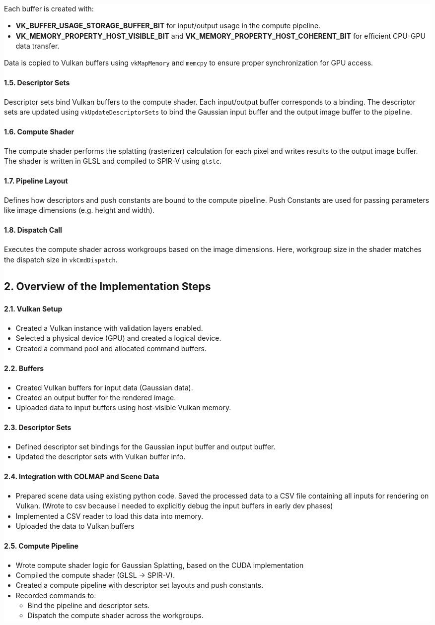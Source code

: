 Each buffer is created with:
- **VK_BUFFER_USAGE_STORAGE_BUFFER_BIT** for input/output usage in the compute pipeline.
- **VK_MEMORY_PROPERTY_HOST_VISIBLE_BIT** and **VK_MEMORY_PROPERTY_HOST_COHERENT_BIT** for efficient CPU-GPU data transfer.

Data is copied to Vulkan buffers using `vkMapMemory` and `memcpy` to ensure proper synchronization for GPU access.

#### 1.5. Descriptor Sets
Descriptor sets bind Vulkan buffers to the compute shader. Each input/output buffer corresponds to a binding. The descriptor sets are updated using `vkUpdateDescriptorSets` to bind the Gaussian input buffer and the output image buffer to the pipeline.

#### 1.6. Compute Shader
The compute shader performs the splatting (rasterizer) calculation for each pixel and writes results to the output image buffer. The shader is written in GLSL and compiled to SPIR-V using `glslc`.

#### 1.7. Pipeline Layout
Defines how descriptors and push constants are bound to the compute pipeline. Push Constants are used for passing parameters like image dimensions (e.g. height and width).

#### 1.8. Dispatch Call
Executes the compute shader across workgroups based on the image dimensions. Here, workgroup size in the shader matches the dispatch size in `vkCmdDispatch`.




## 2. Overview of the Implementation Steps

#### 2.1. Vulkan Setup
- Created a Vulkan instance with validation layers enabled.
- Selected a physical device (GPU) and created a logical device.
- Created a command pool and allocated command buffers.

#### 2.2. Buffers
- Created Vulkan buffers for input data (Gaussian data).
- Created an output buffer for the rendered image.
- Uploaded data to input buffers using host-visible Vulkan memory.

#### 2.3. Descriptor Sets
- Defined descriptor set bindings for the Gaussian input buffer and output buffer.
- Updated the descriptor sets with Vulkan buffer info.

#### 2.4. Integration with COLMAP and Scene Data
- Prepared scene data using existing python code. Saved the processed data to a CSV file containing all inputs for rendering on Vulkan. (Wrote to csv because i needed to explicitly debug the input buffers in early dev phases)
- Implemented a CSV reader to load this data into memory.
- Uploaded the data to Vulkan buffers

#### 2.5. Compute Pipeline
- Wrote compute shader logic for Gaussian Splatting, based on the CUDA implementation
- Compiled the compute shader (GLSL -> SPIR-V).
- Created a compute pipeline with descriptor set layouts and push constants.
- Recorded commands to:
  - Bind the pipeline and descriptor sets.
  - Dispatch the compute shader across the workgroups.

